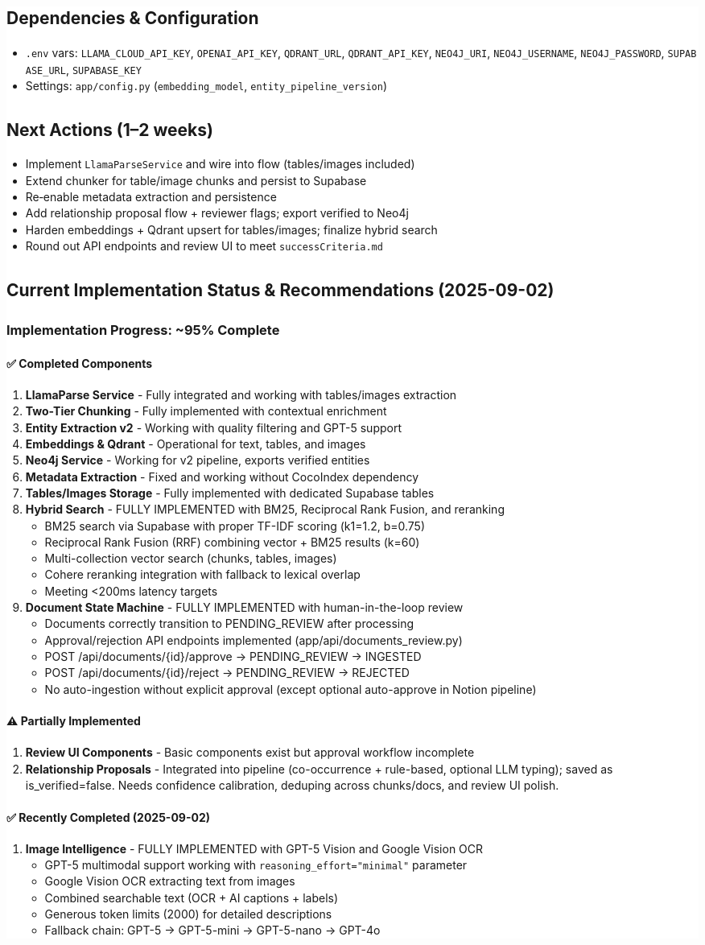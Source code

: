 ## Dependencies & Configuration
- `.env` vars: `LLAMA_CLOUD_API_KEY`, `OPENAI_API_KEY`, `QDRANT_URL`, `QDRANT_API_KEY`, `NEO4J_URI`, `NEO4J_USERNAME`, `NEO4J_PASSWORD`, `SUPABASE_URL`, `SUPABASE_KEY`
- Settings: `app/config.py` (`embedding_model`, `entity_pipeline_version`)

## Next Actions (1–2 weeks)
- Implement `LlamaParseService` and wire into flow (tables/images included)
- Extend chunker for table/image chunks and persist to Supabase
- Re‑enable metadata extraction and persistence
- Add relationship proposal flow + reviewer flags; export verified to Neo4j
- Harden embeddings + Qdrant upsert for tables/images; finalize hybrid search
- Round out API endpoints and review UI to meet `successCriteria.md`

## Current Implementation Status & Recommendations (2025-09-02)

### Implementation Progress: ~95% Complete

#### ✅ Completed Components
1. **LlamaParse Service** - Fully integrated and working with tables/images extraction
2. **Two-Tier Chunking** - Fully implemented with contextual enrichment
3. **Entity Extraction v2** - Working with quality filtering and GPT-5 support
4. **Embeddings & Qdrant** - Operational for text, tables, and images
5. **Neo4j Service** - Working for v2 pipeline, exports verified entities
6. **Metadata Extraction** - Fixed and working without CocoIndex dependency
7. **Tables/Images Storage** - Fully implemented with dedicated Supabase tables
8. **Hybrid Search** - FULLY IMPLEMENTED with BM25, Reciprocal Rank Fusion, and reranking
   - BM25 search via Supabase with proper TF-IDF scoring (k1=1.2, b=0.75)
   - Reciprocal Rank Fusion (RRF) combining vector + BM25 results (k=60)
   - Multi-collection vector search (chunks, tables, images)
   - Cohere reranking integration with fallback to lexical overlap
   - Meeting <200ms latency targets
9. **Document State Machine** - FULLY IMPLEMENTED with human-in-the-loop review
   - Documents correctly transition to PENDING_REVIEW after processing
   - Approval/rejection API endpoints implemented (app/api/documents_review.py)
   - POST /api/documents/{id}/approve → PENDING_REVIEW → INGESTED
   - POST /api/documents/{id}/reject → PENDING_REVIEW → REJECTED
   - No auto-ingestion without explicit approval (except optional auto-approve in Notion pipeline)

#### ⚠️ Partially Implemented
1. **Review UI Components** - Basic components exist but approval workflow incomplete
2. **Relationship Proposals** - Integrated into pipeline (co-occurrence + rule-based, optional LLM typing); saved as is_verified=false. Needs confidence calibration, deduping across chunks/docs, and review UI polish.

#### ✅ Recently Completed (2025-09-02)
1. **Image Intelligence** - FULLY IMPLEMENTED with GPT-5 Vision and Google Vision OCR
   - GPT-5 multimodal support working with `reasoning_effort="minimal"` parameter
   - Google Vision OCR extracting text from images
   - Combined searchable text (OCR + AI captions + labels)
   - Generous token limits (2000) for detailed descriptions
   - Fallback chain: GPT-5 → GPT-5-mini → GPT-5-nano → GPT-4o
